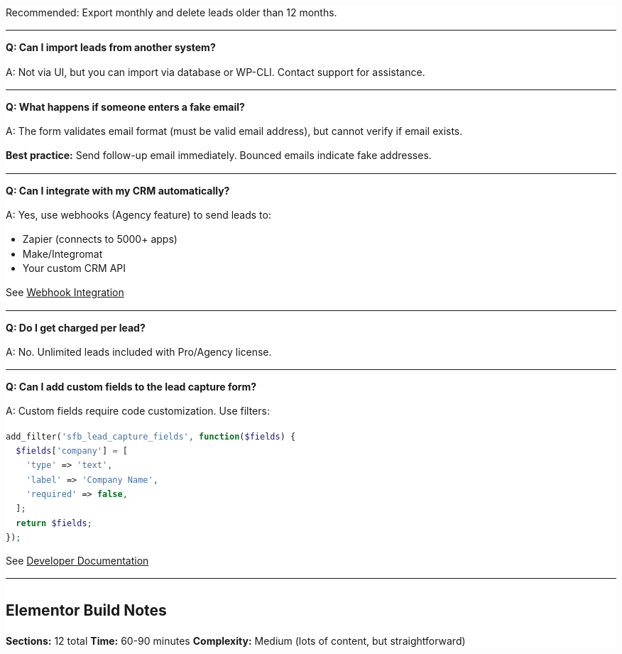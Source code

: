 Recommended: Export monthly and delete leads older than 12 months.

---

**Q: Can I import leads from another system?**

A: Not via UI, but you can import via database or WP-CLI. Contact support for assistance.

---

**Q: What happens if someone enters a fake email?**

A: The form validates email format (must be valid email address), but cannot verify if email exists.

**Best practice:** Send follow-up email immediately. Bounced emails indicate fake addresses.

---

**Q: Can I integrate with my CRM automatically?**

A: Yes, use webhooks (Agency feature) to send leads to:
- Zapier (connects to 5000+ apps)
- Make/Integromat
- Your custom CRM API

See [Webhook Integration](#webhook-integration)

---

**Q: Do I get charged per lead?**

A: No. Unlimited leads included with Pro/Agency license.

---

**Q: Can I add custom fields to the lead capture form?**

A: Custom fields require code customization. Use filters:

```php
add_filter('sfb_lead_capture_fields', function($fields) {
  $fields['company'] = [
    'type' => 'text',
    'label' => 'Company Name',
    'required' => false,
  ];
  return $fields;
});
```

See [Developer Documentation](/documentation/developer/#custom-lead-fields)

---

## Elementor Build Notes

**Sections:** 12 total
**Time:** 60-90 minutes
**Complexity:** Medium (lots of content, but straightforward)
